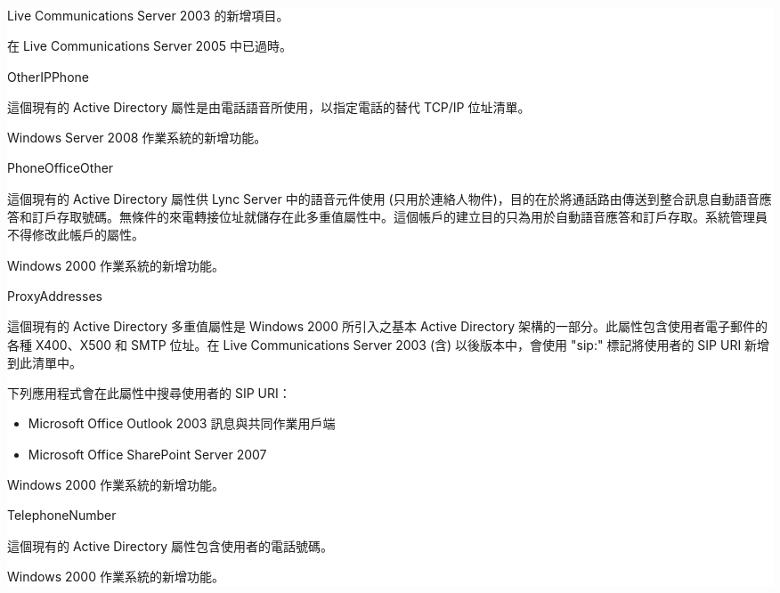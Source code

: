<td><p>Live Communications Server 2003 的新增項目。</p>
<p>在 Live Communications Server 2005 中已過時。</p></td>
</tr>
<tr class="odd">
<td><p>OtherIPPhone</p></td>
<td><p>這個現有的 Active Directory 屬性是由電話語音所使用，以指定電話的替代 TCP/IP 位址清單。</p></td>
<td><p>Windows Server 2008 作業系統的新增功能。</p></td>
</tr>
<tr class="even">
<td><p>PhoneOfficeOther</p></td>
<td><p>這個現有的 Active Directory 屬性供 Lync Server 中的語音元件使用 (只用於連絡人物件)，目的在於將通話路由傳送到整合訊息自動語音應答和訂戶存取號碼。無條件的來電轉接位址就儲存在此多重值屬性中。這個帳戶的建立目的只為用於自動語音應答和訂戶存取。系統管理員不得修改此帳戶的屬性。</p></td>
<td><p>Windows 2000 作業系統的新增功能。</p></td>
</tr>
<tr class="odd">
<td><p>ProxyAddresses</p></td>
<td><p>這個現有的 Active Directory 多重值屬性是 Windows 2000 所引入之基本 Active Directory 架構的一部分。此屬性包含使用者電子郵件的各種 X400、X500 和 SMTP 位址。在 Live Communications Server 2003 (含) 以後版本中，會使用 &quot;sip:&quot; 標記將使用者的 SIP URI 新增到此清單中。</p>
<p>下列應用程式會在此屬性中搜尋使用者的 SIP URI：</p>
<ul>
<li><p>Microsoft Office Outlook 2003 訊息與共同作業用戶端</p></li>
<li><p>Microsoft Office SharePoint Server 2007</p></li>
</ul></td>
<td><p>Windows 2000 作業系統的新增功能。</p></td>
</tr>
<tr class="even">
<td><p>TelephoneNumber</p></td>
<td><p>這個現有的 Active Directory 屬性包含使用者的電話號碼。</p></td>
<td><p>Windows 2000 作業系統的新增功能。</p></td>
</tr>
</tbody>
</table>

